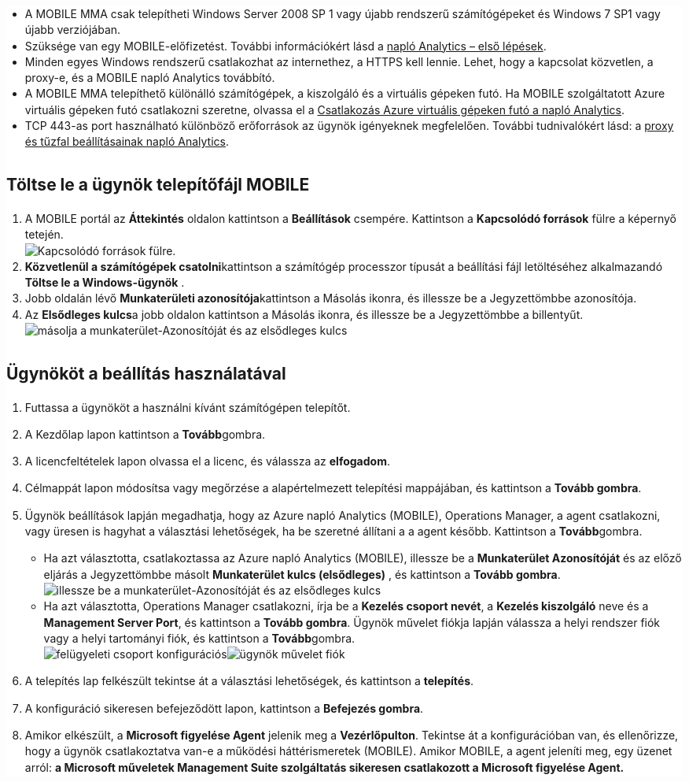 - A MOBILE MMA csak telepítheti Windows Server 2008 SP 1 vagy újabb rendszerű számítógépeket és Windows 7 SP1 vagy újabb verziójában.
- Szüksége van egy MOBILE-előfizetést.  További információkért lásd a [napló Analytics – első lépések](log-analytics-get-started.md).
- Minden egyes Windows rendszerű csatlakozhat az internethez, a HTTPS kell lennie. Lehet, hogy a kapcsolat közvetlen, a proxy-e, és a MOBILE napló Analytics továbbító.
- A MOBILE MMA telepíthető különálló számítógépek, a kiszolgáló és a virtuális gépeken futó. Ha MOBILE szolgáltatott Azure virtuális gépeken futó csatlakozni szeretne, olvassa el a [Csatlakozás Azure virtuális gépeken futó a napló Analytics](log-analytics-azure-vm-extension.md).
- TCP 443-as port használható különböző erőforrások az ügynök igényeknek megfelelően. További tudnivalókért lásd: a [proxy és tűzfal beállításainak napló Analytics](log-analytics-proxy-firewall.md).

## <a name="download-the-agent-setup-file-from-oms"></a>Töltse le a ügynök telepítőfájl MOBILE
1. A MOBILE portál az **Áttekintés** oldalon kattintson a **Beállítások** csempére.  Kattintson a **Kapcsolódó források** fülre a képernyő tetején.  
    ![Kapcsolódó források fülre.](./media/log-analytics-windows-agents/oms-direct-agent-connected-sources.png)
2. **Közvetlenül a számítógépek csatolni**kattintson a számítógép processzor típusát a beállítási fájl letöltéséhez alkalmazandó **Töltse le a Windows-ügynök** .
3. Jobb oldalán lévő **Munkaterületi azonosítója**kattintson a Másolás ikonra, és illessze be a Jegyzettömbbe azonosítója.
4. Az **Elsődleges kulcs**a jobb oldalon kattintson a Másolás ikonra, és illessze be a Jegyzettömbbe a billentyűt.     
    ![másolja a munkaterület-Azonosítóját és az elsődleges kulcs](./media/log-analytics-windows-agents/oms-direct-agent-primary-key.png)

## <a name="install-the-agent-using-setup"></a>Ügynököt a beállítás használatával
1. Futtassa a ügynököt a használni kívánt számítógépen telepítőt.
2. A Kezdőlap lapon kattintson a **Tovább**gombra.
3. A licencfeltételek lapon olvassa el a licenc, és válassza az **elfogadom**.
4. Célmappát lapon módosítsa vagy megőrzése a alapértelmezett telepítési mappájában, és kattintson a **Tovább gombra**.
5. Ügynök beállítások lapján megadhatja, hogy az Azure napló Analytics (MOBILE), Operations Manager, a agent csatlakozni, vagy üresen is hagyhat a választási lehetőségek, ha be szeretné állítani a a agent később. Kattintson a **Tovább**gombra.   
    - Ha azt választotta, csatlakoztassa az Azure napló Analytics (MOBILE), illessze be a **Munkaterület Azonosítóját** és az előző eljárás a Jegyzettömbbe másolt **Munkaterület kulcs (elsődleges)** , és kattintson a **Tovább gombra**.  
        ![illessze be a munkaterület-Azonosítóját és az elsődleges kulcs](./media/log-analytics-windows-agents/connect-workspace.png)
    - Ha azt választotta, Operations Manager csatlakozni, írja be a **Kezelés csoport nevét**, a **Kezelés kiszolgáló** neve és a **Management Server Port**, és kattintson a **Tovább gombra**. Ügynök művelet fiókja lapján válassza a helyi rendszer fiók vagy a helyi tartományi fiók, és kattintson a **Tovább**gombra.  
        ![felügyeleti csoport konfigurációs](./media/log-analytics-windows-agents/oms-mma-om-setup01.png)![ügynök művelet fiók](./media/log-analytics-windows-agents/oms-mma-om-setup02.png)

6. A telepítés lap felkészült tekintse át a választási lehetőségek, és kattintson a **telepítés**.
7. A konfiguráció sikeresen befejeződött lapon, kattintson a **Befejezés gombra**.
8. Amikor elkészült, a **Microsoft figyelése Agent** jelenik meg a **Vezérlőpulton**. Tekintse át a konfigurációban van, és ellenőrizze, hogy a ügynök csatlakoztatva van-e a működési háttérismeretek (MOBILE). Amikor MOBILE, a agent jeleníti meg, egy üzenet arról: **a Microsoft műveletek Management Suite szolgáltatás sikeresen csatlakozott a Microsoft figyelése Agent.**
